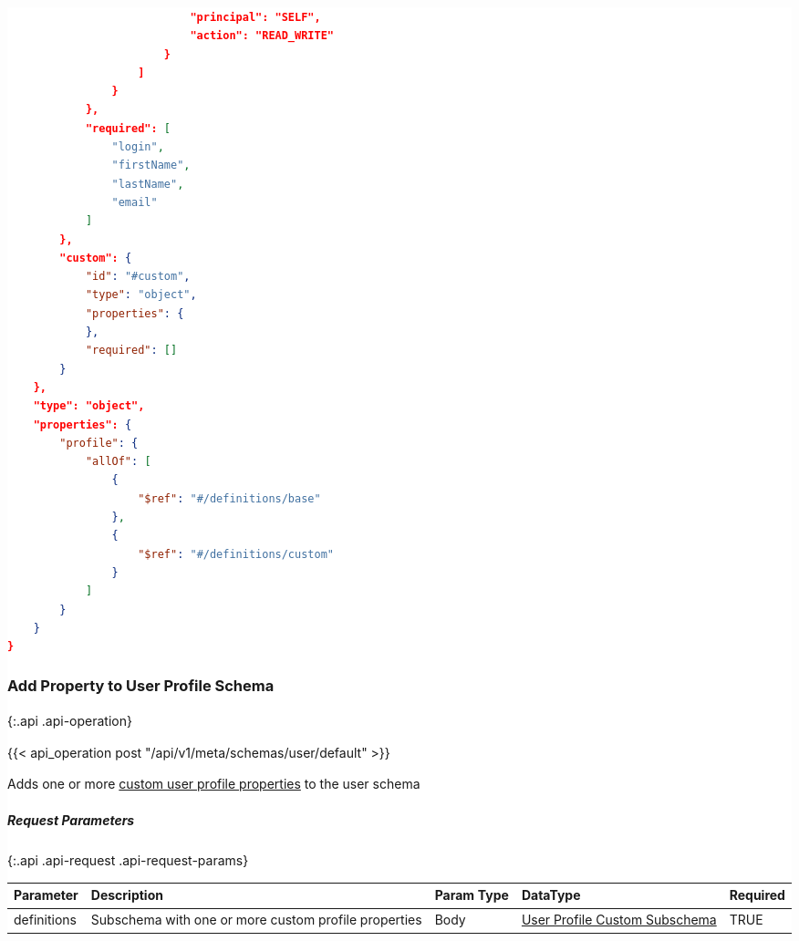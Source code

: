 ~~~json
                            "principal": "SELF",
                            "action": "READ_WRITE"
                        }
                    ]
                }
            },
            "required": [
                "login",
                "firstName",
                "lastName",
                "email"
            ]
        },
        "custom": {
            "id": "#custom",
            "type": "object",
            "properties": {
            },
            "required": []
        }
    },
    "type": "object",
    "properties": {
        "profile": {
            "allOf": [
                {
                    "$ref": "#/definitions/base"
                },
                {
                    "$ref": "#/definitions/custom"
                }
            ]
        }
    }
}
~~~

### Add Property to User Profile Schema
{:.api .api-operation}

{{< api_operation post "/api/v1/meta/schemas/user/default" >}}

Adds one or more [custom user profile properties](#user-profile-schema-property-object) to the user schema

##### Request Parameters
{:.api .api-request .api-request-params}

| Parameter   | Description                                          | Param Type | DataType                                                         | Required |
|:------------|:-----------------------------------------------------|:-----------|:-----------------------------------------------------------------|:---------|
| definitions | Subschema with one or more custom profile properties | Body       | [User Profile Custom Subschema](#user-profile-custom-subschema) | TRUE     |
